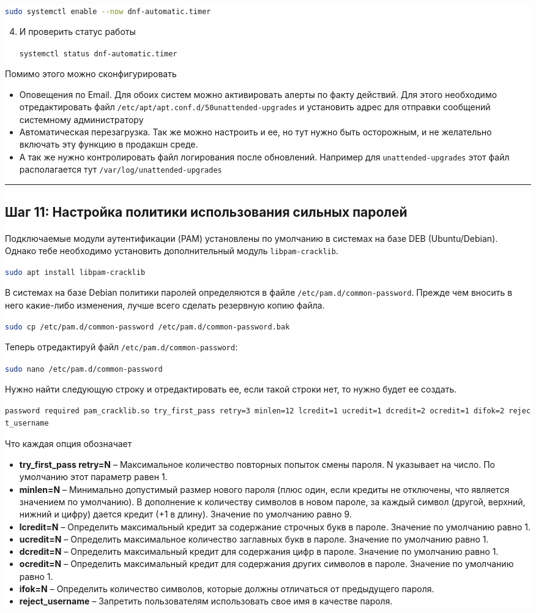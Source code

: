    ```bash
   sudo systemctl enable --now dnf-automatic.timer
   ```

4. И проверить статус работы

   ```bash
   systemctl status dnf-automatic.timer
   ```

Помимо этого можно сконфигурировать

- Оповещения по Email. Для обоих систем можно активировать алерты по факту действий. Для этого необходимо отредактировать файл `/etc/apt/apt.conf.d/50unattended-upgrades` и установить адрес для отправки сообщений системному администратору
- Автоматическая перезагрузка. Так же можно настроить и ее, но тут нужно быть осторожным, и не желательно включать эту функцию в продакшн среде.
- А так же нужно контролировать файл логирования после обновлений. Например для `unattended-upgrades` этот файл располагается тут `/var/log/unattended-upgrades`

---

## Шаг 11: Настройка политики использования сильных паролей

Подключаемые модули аутентификации (PAM) установлены по умолчанию в системах на базе DEB (Ubuntu/Debian). Однако тебе необходимо установить дополнительный модуль `libpam-cracklib`.

```bash
sudo apt install libpam-cracklib
```

В системах на базе Debian политики паролей определяются в файле `/etc/pam.d/common-password`. Прежде чем вносить в него какие-либо изменения, лучше всего сделать резервную копию файла.

```bash
sudo cp /etc/pam.d/common-password /etc/pam.d/common-password.bak
```

Теперь отредактируй файл `/etc/pam.d/common-password`:

```bash
sudo nano /etc/pam.d/common-password
```

Нужно найти следующую строку и отредактировать ее, если такой строки нет, то нужно будет ее создать.

```text
password required pam_cracklib.so try_first_pass retry=3 minlen=12 lcredit=1 ucredit=1 dcredit=2 ocredit=1 difok=2 reject_username
```

Что каждая опция обозначает

- **try_first_pass retry=N** – Максимальное количество повторных попыток смены пароля. N указывает на число. По умолчанию этот параметр равен 1.
- **minlen=N** – Минимально допустимый размер нового пароля (плюс один, если кредиты не отключены, что является значением по умолчанию). В дополнение к количеству символов в новом пароле, за каждый символ (другой, верхний, нижний и цифру) дается кредит (+1 в длину). Значение по умолчанию равно 9.
- **lcredit=N** – Определить максимальный кредит за содержание строчных букв в пароле. Значение по умолчанию равно 1.
- **ucredit=N** – Определить максимальное количество заглавных букв в пароле. Значение по умолчанию равно 1.
- **dcredit=N** – Определить максимальный кредит для содержания цифр в пароле. Значение по умолчанию равно 1.
- **ocredit=N** – Определить максимальный кредит для содержания других символов в пароле. Значение по умолчанию равно 1.
- **ifok=N** – Определить количество символов, которые должны отличаться от предыдущего пароля.
- **reject_username** – Запретить пользователям использовать свое имя в качестве пароля.
